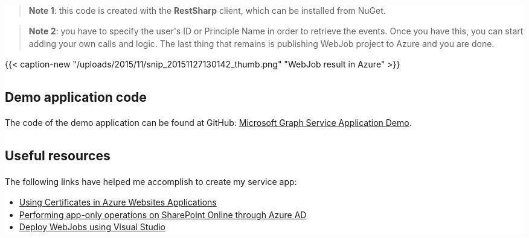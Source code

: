 > **Note 1**: this code is created with the **RestSharp** client, which can be installed from NuGet.

> **Note 2**: you have to specify the user's ID or Principle Name in order to retrieve the events.
Once you have this, you can start adding your own calls and logic. The last thing that remains is publishing WebJob project to Azure and you are done.

{{< caption-new "/uploads/2015/11/snip_20151127130142_thumb.png" "WebJob result in Azure" >}}

## Demo application code

The code of the demo application can be found at GitHub: [Microsoft Graph Service Application Demo](https://github.com/estruyf/MicrosoftGraphServiceAppDemo "Microsoft Graph Service Application Demo").

## Useful resources

The following links have helped me accomplish to create my service app:

*   [Using Certificates in Azure Websites Applications](https://azure.microsoft.com/en-us/blog/using-certificates-in-azure-websites-applications/ "Using Certificates in Azure Websites Applications")
*   [Performing app-only operations on SharePoint Online through Azure AD](http://blogs.msdn.com/b/richard_dizeregas_blog/archive/2015/05/03/performing-app-only-operations-on-sharepoint-online-through-azure-ad.aspx "Performing app-only operations on SharePoint Online through Azure AD")
*   [Deploy WebJobs using Visual Studio](https://azure.microsoft.com/en-us/documentation/articles/websites-dotnet-deploy-webjobs/ "Deploy WebJobs using Visual Studio")